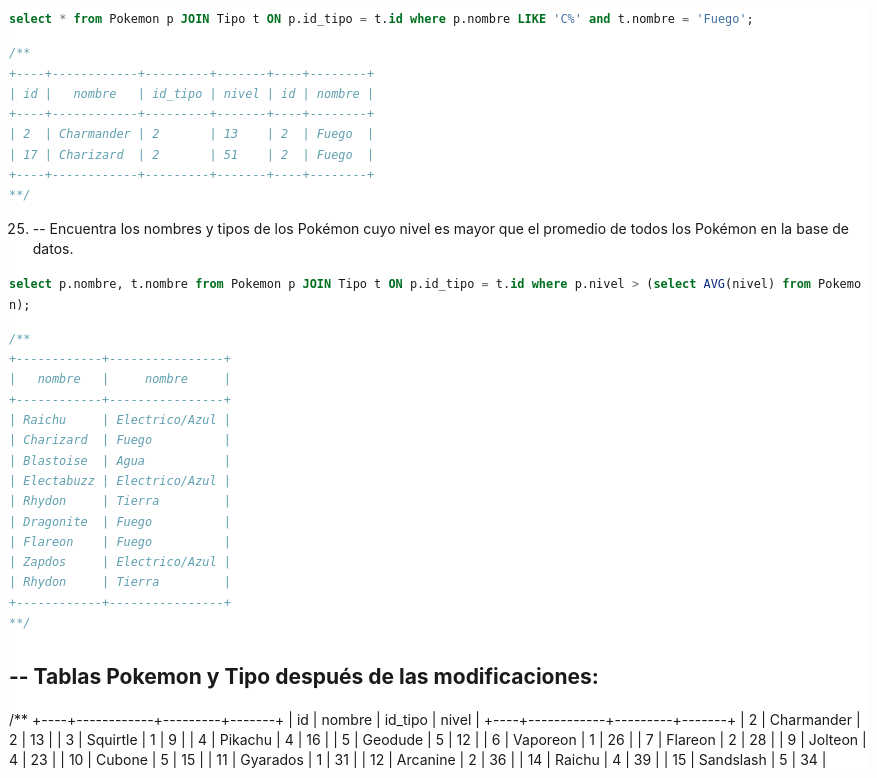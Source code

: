 ```sql
select * from Pokemon p JOIN Tipo t ON p.id_tipo = t.id where p.nombre LIKE 'C%' and t.nombre = 'Fuego';
```
```sql
/**
+----+------------+---------+-------+----+--------+
| id |   nombre   | id_tipo | nivel | id | nombre |
+----+------------+---------+-------+----+--------+
| 2  | Charmander | 2       | 13    | 2  | Fuego  |
| 17 | Charizard  | 2       | 51    | 2  | Fuego  |
+----+------------+---------+-------+----+--------+
**/
```
 25. -- Encuentra los nombres y tipos de los Pokémon cuyo nivel es mayor que el promedio de todos los Pokémon en la base de datos.
```sql
select p.nombre, t.nombre from Pokemon p JOIN Tipo t ON p.id_tipo = t.id where p.nivel > (select AVG(nivel) from Pokemon);
```
```sql
/**
+------------+----------------+
|   nombre   |     nombre     |
+------------+----------------+
| Raichu     | Electrico/Azul |
| Charizard  | Fuego          |
| Blastoise  | Agua           |
| Electabuzz | Electrico/Azul |
| Rhydon     | Tierra         |
| Dragonite  | Fuego          |
| Flareon    | Fuego          |
| Zapdos     | Electrico/Azul |
| Rhydon     | Tierra         |
+------------+----------------+
**/
```

## -- Tablas Pokemon y Tipo después de las modificaciones:

/**
+----+------------+---------+-------+
| id |   nombre   | id_tipo | nivel |
+----+------------+---------+-------+
| 2  | Charmander | 2       | 13    |
| 3  | Squirtle   | 1       | 9     |
| 4  | Pikachu    | 4       | 16    |
| 5  | Geodude    | 5       | 12    |
| 6  | Vaporeon   | 1       | 26    |
| 7  | Flareon    | 2       | 28    |
| 9  | Jolteon    | 4       | 23    |
| 10 | Cubone     | 5       | 15    |
| 11 | Gyarados   | 1       | 31    |
| 12 | Arcanine   | 2       | 36    |
| 14 | Raichu     | 4       | 39    |
| 15 | Sandslash  | 5       | 34    |